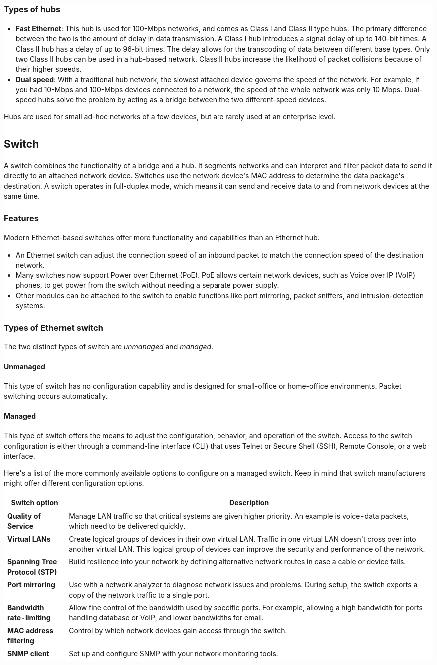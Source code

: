 ### Types of hubs

- **Fast Ethernet**: This hub is used for 100-Mbps networks, and comes as Class I and Class II type hubs. The primary difference between the two is the amount of delay in data transmission. A Class I hub introduces a signal delay of up to 140-bit times. A Class II hub has a delay of up to 96-bit times. The delay allows for the transcoding of data between different base types. Only two Class II hubs can be used in a hub-based network. Class II hubs increase the likelihood of packet collisions because of their higher speeds.
- **Dual speed**: With a traditional hub network, the slowest attached device governs the speed of the network. For example, if you had 10-Mbps and 100-Mbps devices connected to a network, the speed of the whole network was only 10 Mbps. Dual-speed hubs solve the problem by acting as a bridge between the two different-speed devices.

Hubs are used for small ad-hoc networks of a few devices, but are rarely used at an enterprise level.

## Switch

A switch combines the functionality of a bridge and a hub. It segments networks and can interpret and filter packet data to send it directly to an attached network device. Switches use the network device's MAC address to determine the data package's destination. A switch operates in full-duplex mode, which means it can send and receive data to and from network devices at the same time.

### Features

Modern Ethernet-based switches offer more functionality and capabilities than an Ethernet hub.

- An Ethernet switch can adjust the connection speed of an inbound packet to match the connection speed of the destination network.
- Many switches now support Power over Ethernet (PoE). PoE allows certain network devices, such as Voice over IP (VoIP) phones, to get power from the switch without needing a separate power supply.
- Other modules can be attached to the switch to enable functions like port mirroring, packet sniffers, and intrusion-detection systems.

### Types of Ethernet switch

The two distinct types of switch are *unmanaged* and *managed*.

#### Unmanaged

This type of switch has no configuration capability and is designed for small-office or home-office environments. Packet switching occurs automatically.

#### Managed

This type of switch offers the means to adjust the configuration, behavior, and operation of the switch. Access to the switch configuration is either through a command-line interface (CLI) that uses Telnet or Secure Shell (SSH), Remote Console, or a web interface.

Here's a list of the more commonly available options to configure on a managed switch. Keep in mind that switch manufacturers might offer different configuration options.

| Switch option | Description |
| --- | --- |
| **Quality of Service** | Manage LAN traffic so that critical systems are given higher priority. An example is voice-data packets, which need to be delivered quickly. |
| **Virtual LANs** | Create logical groups of devices in their own virtual LAN. Traffic in one virtual LAN doesn't cross over into another virtual LAN. This logical group of devices can improve the security and performance of the network. |
| **Spanning Tree Protocol (STP)** | Build resilience into your network by defining alternative network routes in case a cable or device fails. |
| **Port mirroring** | Use with a network analyzer to diagnose network issues and problems. During setup, the switch exports a copy of the network traffic to a single port. |
| **Bandwidth rate-limiting** | Allow fine control of the bandwidth used by specific ports. For example, allowing a high bandwidth for ports handling database or VoIP, and lower bandwidths for email. |
| **MAC address filtering** | Control by which network devices gain access through the switch. |
| **SNMP client** | Set up and configure SNMP with your network monitoring tools. |

